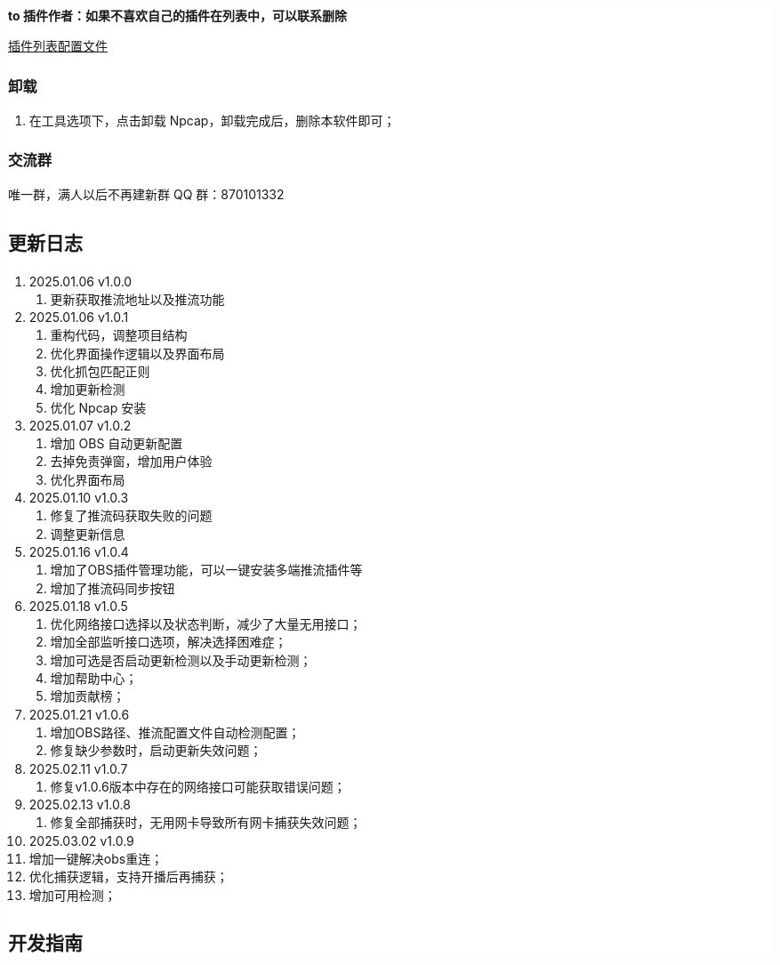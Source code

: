 **to 插件作者：如果不喜欢自己的插件在列表中，可以联系删除**

[插件列表配置文件](https://github.com/heplex/douyin-rtmp/blob/config/config.json)


### 卸载

1. 在工具选项下，点击卸载 Npcap，卸载完成后，删除本软件即可；

### 交流群

唯一群，满人以后不再建新群
QQ 群：870101332

## 更新日志

1. 2025.01.06 v1.0.0
   1. 更新获取推流地址以及推流功能
2. 2025.01.06 v1.0.1
   1. 重构代码，调整项目结构
   2. 优化界面操作逻辑以及界面布局
   3. 优化抓包匹配正则
   4. 增加更新检测
   5. 优化 Npcap 安装
3. 2025.01.07 v1.0.2
   1. 增加 OBS 自动更新配置
   2. 去掉免责弹窗，增加用户体验
   3. 优化界面布局
4. 2025.01.10 v1.0.3
   1. 修复了推流码获取失败的问题
   2. 调整更新信息
5. 2025.01.16 v1.0.4
   1. 增加了OBS插件管理功能，可以一键安装多端推流插件等
   2. 增加了推流码同步按钮
6. 2025.01.18 v1.0.5
   1. 优化网络接口选择以及状态判断，减少了大量无用接口；
   2. 增加全部监听接口选项，解决选择困难症；
   3. 增加可选是否启动更新检测以及手动更新检测；
   4. 增加帮助中心；
   5. 增加贡献榜；
7. 2025.01.21 v1.0.6
   1. 增加OBS路径、推流配置文件自动检测配置；
   2. 修复缺少参数时，启动更新失效问题；
8. 2025.02.11 v1.0.7
   1. 修复v1.0.6版本中存在的网络接口可能获取错误问题；
9. 2025.02.13 v1.0.8
   1. 修复全部捕获时，无用网卡导致所有网卡捕获失效问题；
10. 2025.03.02 v1.0.9
   1. 增加一键解决obs重连；
   2. 优化捕获逻辑，支持开播后再捕获；
   3. 增加可用检测；

## 开发指南
